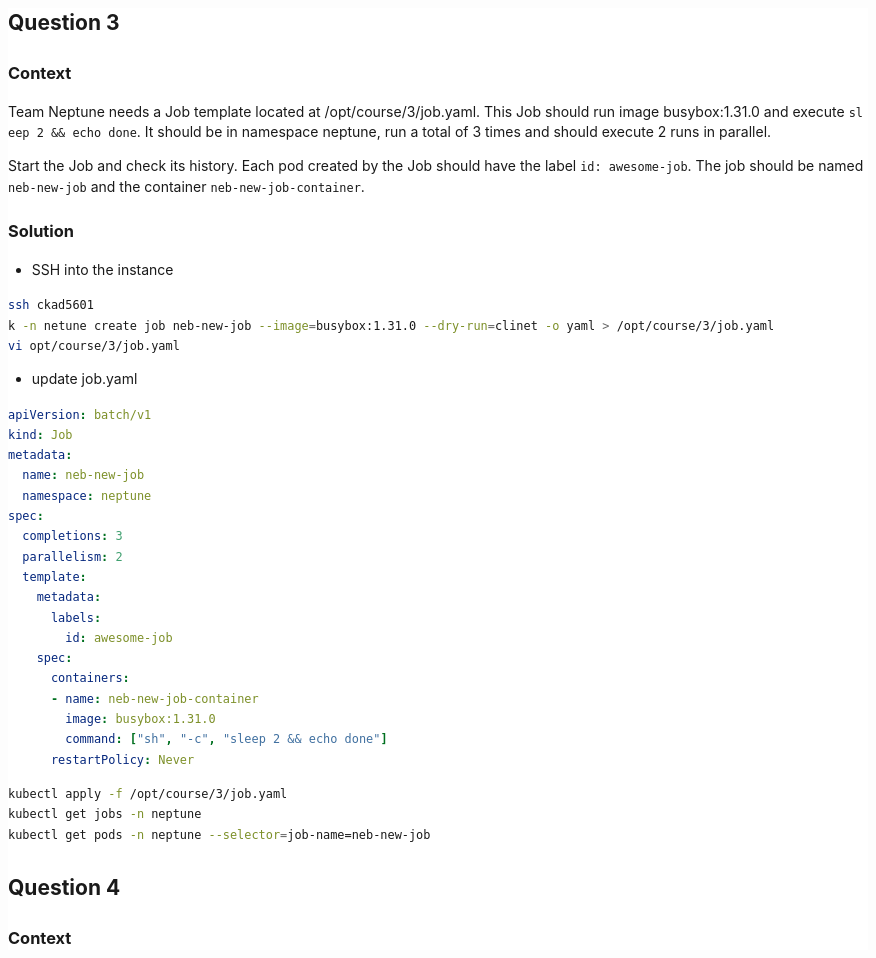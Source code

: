 
## Question 3

### Context 

Team Neptune needs a Job template located at /opt/course/3/job.yaml. This Job should run image busybox:1.31.0 and execute `sleep 2 && echo done`. It should be in namespace neptune, run a total of 3 times and should execute 2 runs in parallel.

Start the Job and check its history. Each pod created by the Job should have the label `id: awesome-job`. The job should be named `neb-new-job` and the container `neb-new-job-container`.

### Solution 
- SSH into the instance
```sh
ssh ckad5601
k -n netune create job neb-new-job --image=busybox:1.31.0 --dry-run=clinet -o yaml > /opt/course/3/job.yaml
vi opt/course/3/job.yaml
```

- update job.yaml
```yaml
apiVersion: batch/v1
kind: Job
metadata:
  name: neb-new-job
  namespace: neptune
spec:
  completions: 3
  parallelism: 2
  template:
    metadata:
      labels:
        id: awesome-job
    spec:
      containers:
      - name: neb-new-job-container
        image: busybox:1.31.0
        command: ["sh", "-c", "sleep 2 && echo done"]
      restartPolicy: Never
```

```bash 
kubectl apply -f /opt/course/3/job.yaml
kubectl get jobs -n neptune
kubectl get pods -n neptune --selector=job-name=neb-new-job
```

## Question 4

### Context 
